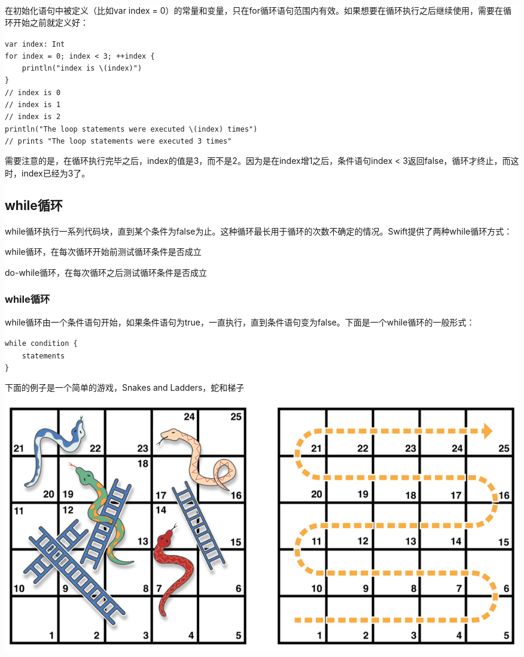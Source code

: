 在初始化语句中被定义（比如var index = 0）的常量和变量，只在for循环语句范围内有效。如果想要在循环执行之后继续使用，需要在循环开始之前就定义好：

    var index: Int
    for index = 0; index < 3; ++index {
        println("index is \(index)")
    }
    // index is 0
    // index is 1
    // index is 2
    println("The loop statements were executed \(index) times")
    // prints "The loop statements were executed 3 times"

需要注意的是，在循环执行完毕之后，index的值是3，而不是2。因为是在index增1之后，条件语句index < 3返回false，循环才终止，而这时，index已经为3了。


## while循环

while循环执行一系列代码块，直到某个条件为false为止。这种循环最长用于循环的次数不确定的情况。Swift提供了两种while循环方式：

while循环，在每次循环开始前测试循环条件是否成立

do-while循环，在每次循环之后测试循环条件是否成立

### while循环

while循环由一个条件语句开始，如果条件语句为true，一直执行，直到条件语句变为false。下面是一个while循环的一般形式：

    while condition {
        statements
    }

下面的例子是一个简单的游戏，Snakes and Ladders，蛇和梯子

![](pic/snakesAndLadders_2x.png "snakes")
